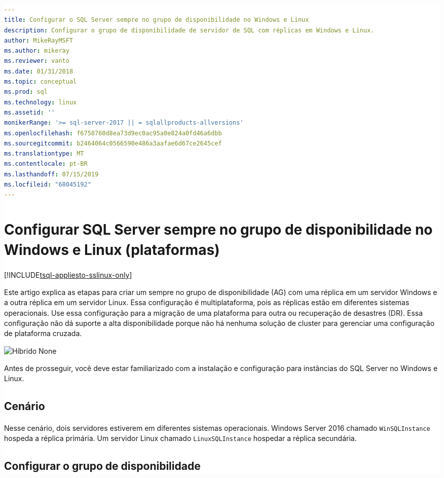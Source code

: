 ```yaml
---
title: Configurar o SQL Server sempre no grupo de disponibilidade no Windows e Linux
description: Configurar o grupo de disponibilidade de servidor de SQL com réplicas em Windows e Linux.
author: MikeRayMSFT
ms.author: mikeray
ms.reviewer: vanto
ms.date: 01/31/2018
ms.topic: conceptual
ms.prod: sql
ms.technology: linux
ms.assetid: ''
monikerRange: '>= sql-server-2017 || = sqlallproducts-allversions'
ms.openlocfilehash: f6758760d8ea73d9ec0ac95a0e824a0fd46a6dbb
ms.sourcegitcommit: b2464064c0566590e486a3aafae6d67ce2645cef
ms.translationtype: MT
ms.contentlocale: pt-BR
ms.lasthandoff: 07/15/2019
ms.locfileid: "68045192"
---
```

# <a name="configure-sql-server-always-on-availability-group-on-windows-and-linux-cross-platform"></a>Configurar SQL Server sempre no grupo de disponibilidade no Windows e Linux (plataformas)

[!INCLUDE[tsql-appliesto-sslinux-only](../includes/tsql-appliesto-ss2017-xxxx-xxxx-xxx-md.md)]

Este artigo explica as etapas para criar um sempre no grupo de disponibilidade (AG) com uma réplica em um servidor Windows e a outra réplica em um servidor Linux. Essa configuração é multiplataforma, pois as réplicas estão em diferentes sistemas operacionais. Use essa configuração para a migração de uma plataforma para outra ou recuperação de desastres (DR). Essa configuração não dá suporte a alta disponibilidade porque não há nenhuma solução de cluster para gerenciar uma configuração de plataforma cruzada. 

![Híbrido None](./media/sql-server-linux-availability-group-overview/image1.png)

Antes de prosseguir, você deve estar familiarizado com a instalação e configuração para instâncias do SQL Server no Windows e Linux. 

## <a name="scenario"></a>Cenário

Nesse cenário, dois servidores estiverem em diferentes sistemas operacionais. Windows Server 2016 chamado `WinSQLInstance` hospeda a réplica primária. Um servidor Linux chamado `LinuxSQLInstance` hospedar a réplica secundária.

## <a name="configure-the-ag"></a>Configurar o grupo de disponibilidade 
